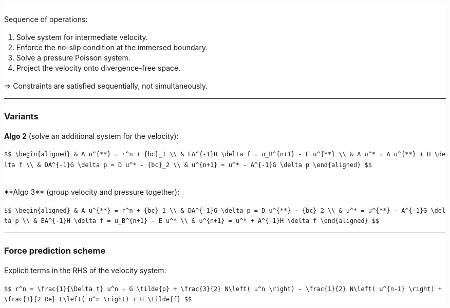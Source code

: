<br>
Sequence of operations:

1. Solve system for intermediate velocity.
2. Enforce the no-slip condition at the immersed boundary.
3. Solve a pressure Poisson system.
4. Project the velocity onto divergence-free space.

$\Rightarrow$ Constraints are satisfied sequentially, not simultaneously.

---

### Variants

**Algo 2** (solve an additional system for the velocity):

`
$$
\begin{aligned}
    & A u^{**} = r^n + {bc}_1 \\
    & EA^{-1}H \delta f = u_B^{n+1} - E u^{**} \\
    & A u^* = A u^{**} + H \delta f \\
    & DA^{-1}G \delta p = D u^* - {bc}_2 \\
    & u^{n+1} = u^* - A^{-1}G \delta p
\end{aligned}
$$
`

<br>
**Algo 3** (group velocity and pressure together):

`
$$
\begin{aligned}
    & A u^{**} = r^n + {bc}_1 \\
    & DA^{-1}G \delta p = D u^{**} - {bc}_2 \\
    & u^* = u^{**} - A^{-1}G \delta p \\
    & EA^{-1}H \delta f = u_B^{n+1} - E u^* \\
    & u^{n+1} = u^* + A^{-1}H \delta f
\end{aligned}
$$
`

---

### Force prediction scheme

Explicit terms in the RHS of the velocity system:

`
$$
r^n = \frac{1}{\Delta t} u^n - G \tilde{p} + \frac{3}{2} N\left( u^n \right) - \frac{1}{2} N\left( u^{n-1} \right) + \frac{1}{2 Re} L\left( u^n \right) + H \tilde{f}
$$
`
